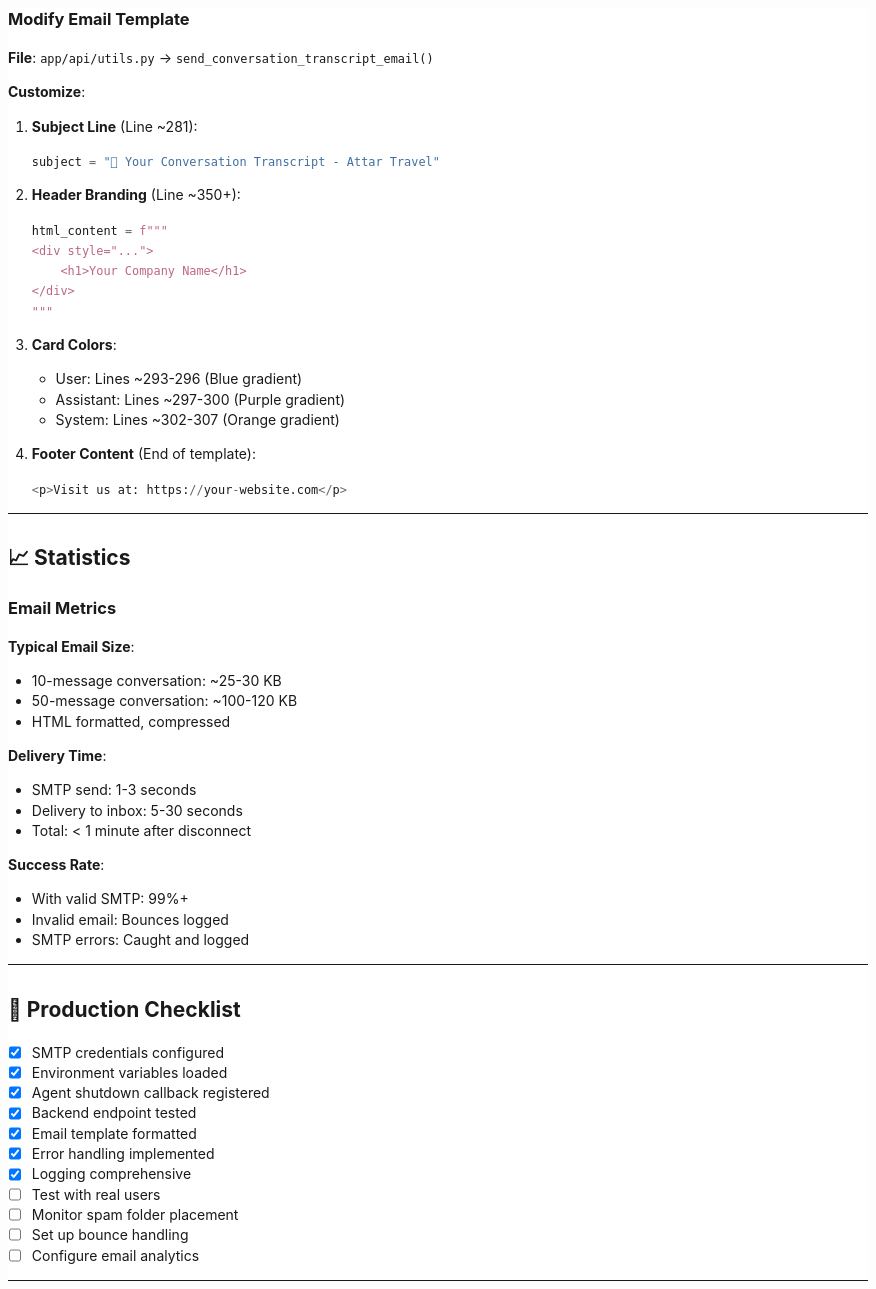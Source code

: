 ### Modify Email Template

**File**: `app/api/utils.py` → `send_conversation_transcript_email()`

**Customize**:
1. **Subject Line** (Line ~281):
   ```python
   subject = "💬 Your Conversation Transcript - Attar Travel"
   ```

2. **Header Branding** (Line ~350+):
   ```python
   html_content = f"""
   <div style="...">
       <h1>Your Company Name</h1>
   </div>
   """
   ```

3. **Card Colors**:
   - User: Lines ~293-296 (Blue gradient)
   - Assistant: Lines ~297-300 (Purple gradient)
   - System: Lines ~302-307 (Orange gradient)

4. **Footer Content** (End of template):
   ```python
   <p>Visit us at: https://your-website.com</p>
   ```

---

## 📈 Statistics

### Email Metrics

**Typical Email Size**:
- 10-message conversation: ~25-30 KB
- 50-message conversation: ~100-120 KB
- HTML formatted, compressed

**Delivery Time**:
- SMTP send: 1-3 seconds
- Delivery to inbox: 5-30 seconds
- Total: < 1 minute after disconnect

**Success Rate**:
- With valid SMTP: 99%+
- Invalid email: Bounces logged
- SMTP errors: Caught and logged

---

## 🚀 Production Checklist

- [x] SMTP credentials configured
- [x] Environment variables loaded
- [x] Agent shutdown callback registered
- [x] Backend endpoint tested
- [x] Email template formatted
- [x] Error handling implemented
- [x] Logging comprehensive
- [ ] Test with real users
- [ ] Monitor spam folder placement
- [ ] Set up bounce handling
- [ ] Configure email analytics

---